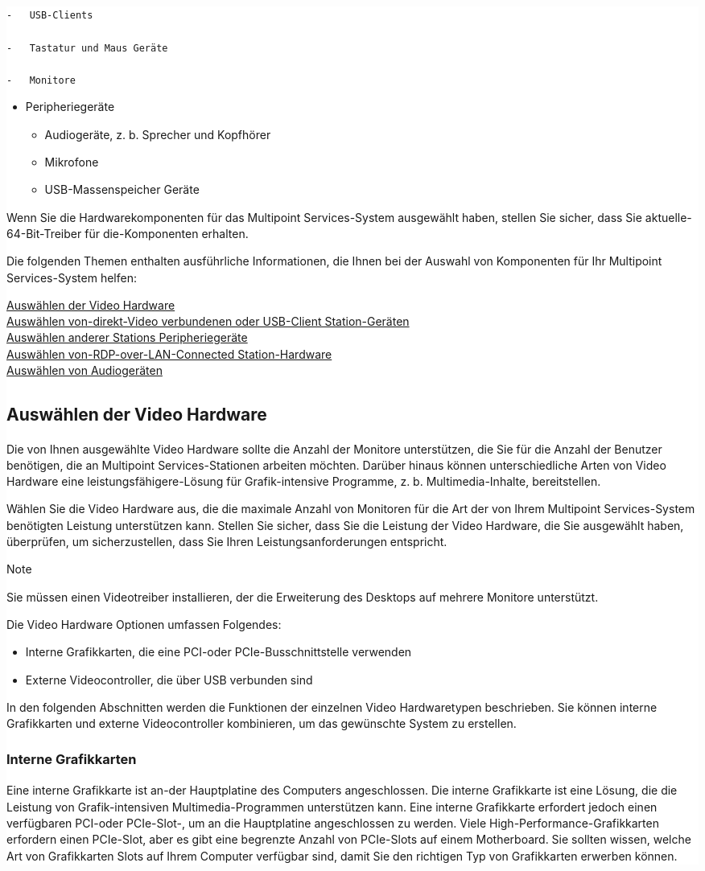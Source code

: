    -   USB-Clients  
  
    -   Tastatur und Maus Geräte  
  
    -   Monitore  
  
-   Peripheriegeräte  
  
    -   Audiogeräte, z. b. Sprecher und Kopfhörer  
  
    -   Mikrofone  
  
    -   USB-Massenspeicher Geräte  
  
Wenn Sie die Hardwarekomponenten für das Multipoint Services-System ausgewählt haben, stellen Sie sicher, dass Sie aktuelle\-64-Bit-Treiber für die-Komponenten erhalten.  
  
Die folgenden Themen enthalten ausführliche Informationen, die Ihnen bei der Auswahl von Komponenten für Ihr Multipoint Services-System helfen:  
  
[Auswählen der Video Hardware](#selecting-video-hardware)  
[Auswählen von\-direkt\-Video verbundenen oder USB-Client Station-Geräten](#BKMK_Selectingdirect-video-connectedorUSBzeroclientstationdevices)   
[Auswählen anderer Stations Peripheriegeräte](#selecting-other-station-peripheral-devices)  
[Auswählen von\-RDP\-over\-LAN-Connected Station-Hardware](#BKMK_SelectingRDP-over-LAN-connectedstationhardware)  
[Auswählen von Audiogeräten](#selecting-audio-devices)  
  
## <a name="selecting-video-hardware"></a>Auswählen der Video Hardware
Die von Ihnen ausgewählte Video Hardware sollte die Anzahl der Monitore unterstützen, die Sie für die Anzahl der Benutzer benötigen, die an Multipoint Services-Stationen arbeiten möchten. Darüber hinaus können unterschiedliche Arten von Video Hardware eine leistungsfähigere\-Lösung für Grafik\-intensive Programme, z. b. Multimedia-Inhalte, bereitstellen.  
  
Wählen Sie die Video Hardware aus, die die maximale Anzahl von Monitoren für die Art der von Ihrem Multipoint Services-System benötigten Leistung unterstützen kann. Stellen Sie sicher, dass Sie die Leistung der Video Hardware, die Sie ausgewählt haben, überprüfen, um sicherzustellen, dass Sie Ihren Leistungsanforderungen entspricht.  
  
> [!NOTE]  
> Sie müssen einen Videotreiber installieren, der die Erweiterung des Desktops auf mehrere Monitore unterstützt.  
  
Die Video Hardware Optionen umfassen Folgendes:  
  
-   Interne Grafikkarten, die eine PCI-oder PCIe-Busschnittstelle verwenden  
  
-   Externe Videocontroller, die über USB verbunden sind  
  
In den folgenden Abschnitten werden die Funktionen der einzelnen Video Hardwaretypen beschrieben. Sie können interne Grafikkarten und externe Videocontroller kombinieren, um das gewünschte System zu erstellen.  
  
### <a name="internal-video-cards"></a>Interne Grafikkarten  
Eine interne Grafikkarte ist an\-der Hauptplatine des Computers angeschlossen. Die interne Grafikkarte ist eine Lösung, die die Leistung von Grafik\-intensiven Multimedia-Programmen unterstützen kann. Eine interne Grafikkarte erfordert jedoch einen verfügbaren PCI-oder PCIe-Slot\-, um an die Hauptplatine angeschlossen zu werden. Viele High\-Performance-Grafikkarten erfordern einen PCIe-Slot, aber es gibt eine begrenzte Anzahl von PCIe-Slots auf einem Motherboard. Sie sollten wissen, welche Art von Grafikkarten Slots auf Ihrem Computer verfügbar sind, damit Sie den richtigen Typ von Grafikkarten erwerben können.  
  